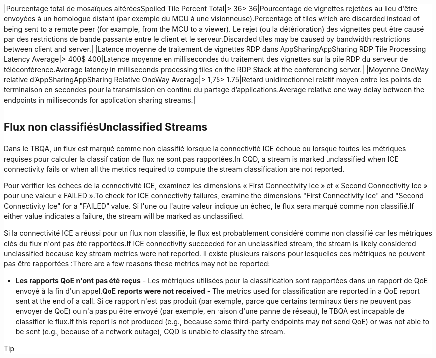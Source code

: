 |<span data-ttu-id="92a1e-200">Pourcentage total de mosaïques altérées</span><span class="sxs-lookup"><span data-stu-id="92a1e-200">Spoiled Tile Percent Total</span></span>|<span data-ttu-id="92a1e-201">> 36</span><span class="sxs-lookup"><span data-stu-id="92a1e-201">> 36</span></span>|<span data-ttu-id="92a1e-202">Pourcentage de vignettes rejetées au lieu d'être envoyées à un homologue distant (par exemple du MCU à une visionneuse).</span><span class="sxs-lookup"><span data-stu-id="92a1e-202">Percentage of tiles which are discarded instead of being sent to a remote peer (for example, from the MCU to a viewer).</span></span> <span data-ttu-id="92a1e-203">Le rejet (ou la détérioration) des vignettes peut être causé par des restrictions de bande passante entre le client et le serveur.</span><span class="sxs-lookup"><span data-stu-id="92a1e-203">Discarded tiles may be caused by bandwidth restrictions between client and server.</span></span>|
|<span data-ttu-id="92a1e-204">Latence moyenne de traitement de vignettes RDP dans AppSharing</span><span class="sxs-lookup"><span data-stu-id="92a1e-204">AppSharing RDP Tile Processing Latency Average</span></span>|<span data-ttu-id="92a1e-205">> 400</span><span class="sxs-lookup"><span data-stu-id="92a1e-205">$ 400</span></span>|<span data-ttu-id="92a1e-206">Latence moyenne en millisecondes du traitement des vignettes sur la pile RDP du serveur de téléconférence.</span><span class="sxs-lookup"><span data-stu-id="92a1e-206">Average latency in milliseconds processing tiles on the RDP Stack at the conferencing server.</span></span>|
|<span data-ttu-id="92a1e-207">Moyenne OneWay relative d’AppSharing</span><span class="sxs-lookup"><span data-stu-id="92a1e-207">AppSharing Relative OneWay Average</span></span>|<span data-ttu-id="92a1e-208">> 1,75</span><span class="sxs-lookup"><span data-stu-id="92a1e-208">> 1.75</span></span>|<span data-ttu-id="92a1e-209">Retard unidirectionnel relatif moyen entre les points de terminaison en secondes pour la transmission en continu du partage d’applications.</span><span class="sxs-lookup"><span data-stu-id="92a1e-209">Average relative one way delay between the endpoints in milliseconds for application sharing streams.</span></span>|

## <a name="unclassified-streams"></a><span data-ttu-id="92a1e-210">Flux non classifiés</span><span class="sxs-lookup"><span data-stu-id="92a1e-210">Unclassified Streams</span></span>

<span data-ttu-id="92a1e-211">Dans le TBQA, un flux est marqué comme non classifié lorsque la connectivité ICE échoue ou lorsque toutes les métriques requises pour calculer la classification de flux ne sont pas rapportées.</span><span class="sxs-lookup"><span data-stu-id="92a1e-211">In CQD, a stream is marked unclassified when ICE connectivity fails or when all the metrics required to compute the stream classification are not reported.</span></span>

<span data-ttu-id="92a1e-212">Pour vérifier les échecs de la connectivité ICE, examinez les dimensions « First Connectivity Ice » et « Second Connectivity Ice » pour une valeur « FAILED ».</span><span class="sxs-lookup"><span data-stu-id="92a1e-212">To check for ICE connectivity failures, examine the dimensions "First Connectivity Ice" and "Second Connectivity Ice" for a "FAILED" value.</span></span> <span data-ttu-id="92a1e-213">Si l'une ou l'autre valeur indique un échec, le flux sera marqué comme non classifié.</span><span class="sxs-lookup"><span data-stu-id="92a1e-213">If either value indicates a failure, the stream will be marked as unclassified.</span></span>

<span data-ttu-id="92a1e-214">Si la connectivité ICE a réussi pour un flux non classifié, le flux est probablement considéré comme non classifié car les métriques clés du flux n'ont pas été rapportées.</span><span class="sxs-lookup"><span data-stu-id="92a1e-214">If ICE connectivity succeeded for an unclassified stream, the stream is likely considered unclassified because key stream metrics were not reported.</span></span> <span data-ttu-id="92a1e-215">Il existe plusieurs raisons pour lesquelles ces métriques ne peuvent pas être rapportées :</span><span class="sxs-lookup"><span data-stu-id="92a1e-215">There are a few reasons these metrics may not be reported:</span></span>

- <span data-ttu-id="92a1e-216">**Les rapports QoE n'ont pas été reçus** - Les métriques utilisées pour la classification sont rapportées dans un rapport de QoE envoyé à la fin d'un appel.</span><span class="sxs-lookup"><span data-stu-id="92a1e-216">**QoE reports were not received** - The metrics used for classification are reported in a QoE report sent at the end of a call.</span></span> <span data-ttu-id="92a1e-217">Si ce rapport n'est pas produit (par exemple, parce que certains terminaux tiers ne peuvent pas envoyer de QoE) ou n'a pas pu être envoyé (par exemple, en raison d'une panne de réseau), le TBQA est incapable de classifier le flux.</span><span class="sxs-lookup"><span data-stu-id="92a1e-217">If this report is not produced (e.g., because some third-party endpoints may not send QoE) or was not able to be sent (e.g., because of a network outage), CQD is unable to classify the stream.</span></span>

> [!TIP]